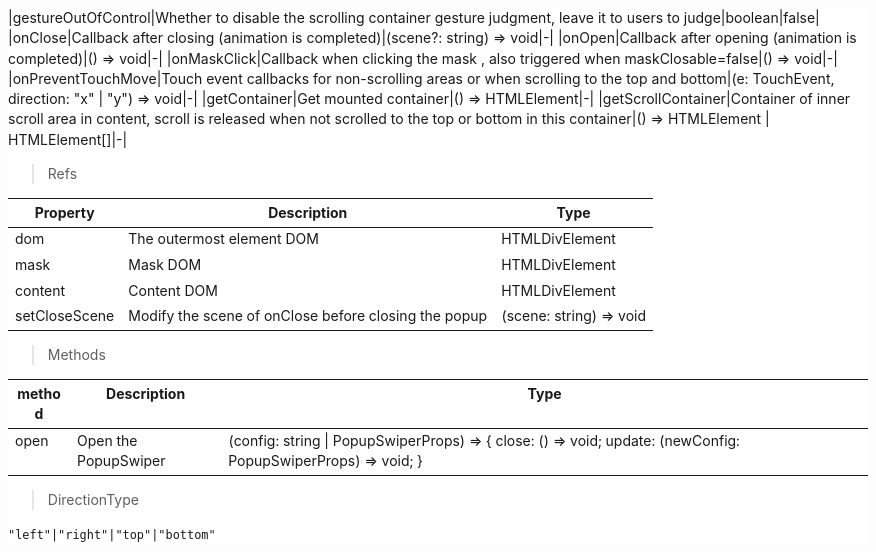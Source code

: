 |gestureOutOfControl|Whether to disable the scrolling container gesture judgment, leave it to users to judge|boolean|false|
|onClose|Callback after closing (animation is completed)|(scene?: string) =\> void|-|
|onOpen|Callback after opening (animation is completed)|() =\> void|-|
|onMaskClick|Callback when clicking the mask , also triggered when maskClosable=false|() =\> void|-|
|onPreventTouchMove|Touch event callbacks for non\-scrolling areas or when scrolling to the top and bottom|(e: TouchEvent, direction: "x" \| "y") =\> void|-|
|getContainer|Get mounted container|() =\> HTMLElement|-|
|getScrollContainer|Container of inner scroll area in content, scroll is released when not scrolled to the top or bottom in this container|() =\> HTMLElement \| HTMLElement\[\]|-|

> Refs

|Property|Description|Type|
|----------|-------------|------|
|dom|The outermost element DOM|HTMLDivElement|
|mask|Mask DOM|HTMLDivElement|
|content|Content DOM|HTMLDivElement|
|setCloseScene|Modify the scene of onClose before closing the popup|(scene: string) =\> void|

> Methods

|method|Description|Type|
|----------|-------------|------|
|open|Open the PopupSwiper|(config: string \| PopupSwiperProps) =\> \{ close: () =\> void; update: (newConfig: PopupSwiperProps) =\> void; \}|

> DirectionType

```
"left"|"right"|"top"|"bottom"
```
